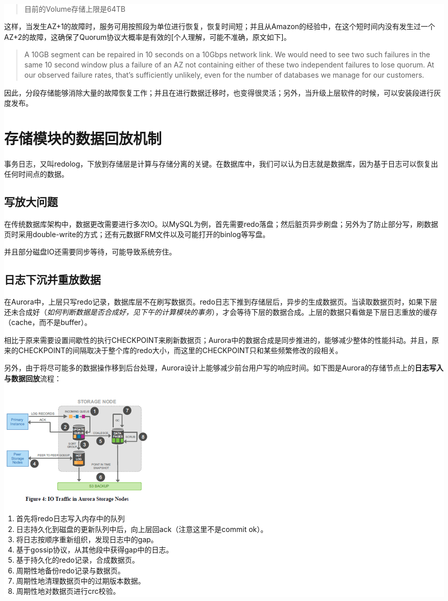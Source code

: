 > 目前的Volume存储上限是64TB

这样，当发生AZ+1的故障时，服务可用按照段为单位进行恢复，恢复时间短；并且从Amazon的经验中，在这个短时间内没有发生过一个AZ+2的故障，这确保了Quorum协议大概率是有效的[个人理解，可能不准确，原文如下]。

> A 10GB segment can be repaired in 10 seconds on a 10Gbps network link. We would need to see two such failures in the same 10 second window plus a failure of an AZ not containing either of these two independent failures to lose quorum. At our observed failure rates, that’s sufficiently unlikely, even for the number of databases we manage for our customers.

因此，分段存储能够消除大量的故障恢复工作；并且在进行数据迁移时，也变得很灵活；另外，当升级上层软件的时候，可以安装段进行灰度发布。

# 存储模块的数据回放机制

事务日志，又叫redolog，下放到存储层是计算与存储分离的关键。在数据库中，我们可以认为日志就是数据库，因为基于日志可以恢复出任何时间点的数据。

## 写放大问题

在传统数据库架构中，数据更改需要进行多次IO。以MySQL为例，首先需要redo落盘；然后脏页异步刷盘；另外为了防止部分写，刷数据页时采用double-write的方式；还有元数据FRM文件以及可能打开的binlog等写盘。

并且部分磁盘IO还需要同步等待，可能导致系统夯住。

## 日志下沉并重放数据

在Aurora中，上层只写redo记录，数据库层不在刷写数据页。redo日志下推到存储层后，异步的生成数据页。当读取数据页时，如果下层还未合成好（*如何判断数据是否合成好，见下午的计算模块的事务*），才会等待下层的数据合成。上层的数据只看做是下层日志重放的缓存（cache，而不是buffer）。

相比于原来需要设置间歇性的执行CHECKPOINT来刷新数据页；Aurora中的数据合成是同步推进的，能够减少整体的性能抖动。并且，原来的CHECKPOINT的间隔取决于整个库的redo大小，而这里的CHECKPOINT只和某些频繁修改的段相关。

另外，由于将尽可能多的数据操作移到后台处理，Aurora设计上能够减少前台用户写的响应时间。如下图是Aurora的存储节点上的**日志写入与数据回放**流程：

![image-20190516154245961](/image/image-20190516154245961.png)

1. 首先将redo日志写入内存中的队列
2. 日志持久化到磁盘的更新队列中后，向上层回ack（注意这里不是commit ok）。
3. 将日志按顺序重新组织，发现日志中的gap。
4. 基于gossip协议，从其他段中获得gap中的日志。
5. 基于持久化的redo记录，合成数据页。
6. 周期性地备份redo记录与数据页。
7. 周期性地清理数据页中的过期版本数据。
8. 周期性地对数据页进行crc校验。
